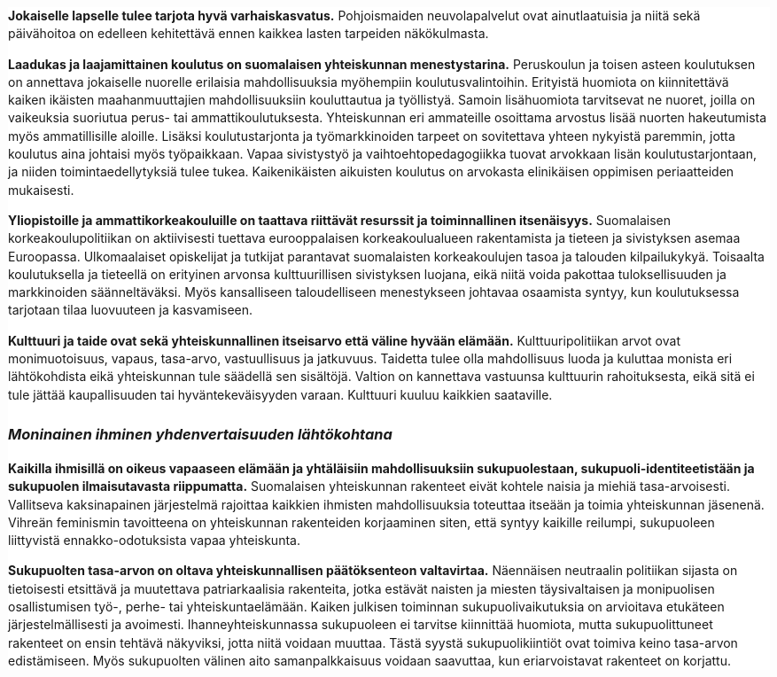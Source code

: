 
**Jokaiselle lapselle tulee tarjota hyvä varhaiskasvatus.** Pohjoismaiden
neuvolapalvelut ovat ainutlaatuisia ja niitä sekä päivähoitoa on edelleen
kehitettävä ennen kaikkea lasten tarpeiden näkökulmasta.


**Laadukas ja laajamittainen koulutus on suomalaisen yhteiskunnan
menestystarina.** Peruskoulun ja toisen asteen koulutuksen on annettava
jokaiselle nuorelle erilaisia mahdollisuuksia myöhempiin koulutusvalintoihin.
Erityistä huomiota on kiinnitettävä kaiken ikäisten maahanmuuttajien
mahdollisuuksiin kouluttautua ja työllistyä. Samoin lisähuomiota tarvitsevat ne
nuoret, joilla on vaikeuksia suoriutua perus- tai ammattikoulutuksesta.
Yhteiskunnan eri ammateille osoittama arvostus lisää nuorten hakeutumista myös
ammatillisille aloille. Lisäksi koulutustarjonta ja työmarkkinoiden tarpeet on
sovitettava yhteen nykyistä paremmin, jotta koulutus aina johtaisi myös
työpaikkaan. Vapaa sivistystyö ja vaihtoehtopedagogiikka tuovat arvokkaan lisän
koulutustarjontaan, ja niiden toimintaedellytyksiä tulee tukea. Kaikenikäisten
aikuisten koulutus on arvokasta elinikäisen oppimisen periaatteiden mukaisesti.


**Yliopistoille ja ammattikorkeakouluille on taattava riittävät resurssit ja
toiminnallinen itsenäisyys.** Suomalaisen korkeakoulupolitiikan on aktiivisesti
tuettava eurooppalaisen korkeakoulualueen rakentamista ja tieteen ja sivistyksen
asemaa Euroopassa. Ulkomaalaiset opiskelijat ja tutkijat parantavat suomalaisten
korkeakoulujen tasoa ja talouden kilpailukykyä. Toisaalta koulutuksella ja
tieteellä on erityinen arvonsa kulttuurillisen sivistyksen luojana, eikä niitä
voida pakottaa tuloksellisuuden ja markkinoiden säänneltäväksi. Myös
kansalliseen taloudelliseen menestykseen johtavaa osaamista syntyy, kun
koulutuksessa tarjotaan tilaa luovuuteen ja kasvamiseen.


**Kulttuuri ja taide ovat sekä yhteiskunnallinen itseisarvo että väline hyvään
elämään.** Kulttuuripolitiikan arvot ovat monimuotoisuus, vapaus, tasa-arvo,
vastuullisuus ja jatkuvuus. Taidetta tulee olla mahdollisuus luoda ja kuluttaa
monista eri lähtökohdista eikä yhteiskunnan tule säädellä sen sisältöjä. Valtion
on kannettava vastuunsa kulttuurin rahoituksesta, eikä sitä ei tule jättää
kaupallisuuden tai hyväntekeväisyyden varaan. Kulttuuri kuuluu kaikkien
saataville.


### *Moninainen ihminen yhdenvertaisuuden lähtökohtana*


**Kaikilla ihmisillä on oikeus vapaaseen elämään ja yhtäläisiin mahdollisuuksiin
sukupuolestaan, sukupuoli-identiteetistään ja sukupuolen ilmaisutavasta
riippumatta.** Suomalaisen yhteiskunnan rakenteet eivät kohtele naisia ja miehiä
tasa-arvoisesti. Vallitseva kaksinapainen järjestelmä rajoittaa kaikkien
ihmisten mahdollisuuksia toteuttaa itseään ja toimia yhteiskunnan jäsenenä.
Vihreän feminismin tavoitteena on yhteiskunnan rakenteiden korjaaminen siten,
että syntyy kaikille reilumpi, sukupuoleen liittyvistä ennakko-odotuksista vapaa
yhteiskunta.


**Sukupuolten tasa-arvon on oltava yhteiskunnallisen päätöksenteon
valtavirtaa.** Näennäisen neutraalin politiikan sijasta on tietoisesti etsittävä
ja muutettava patriarkaalisia rakenteita, jotka estävät naisten ja miesten
täysivaltaisen ja monipuolisen osallistumisen työ-, perhe- tai
yhteiskuntaelämään. Kaiken julkisen toiminnan sukupuolivaikutuksia on arvioitava
etukäteen järjestelmällisesti ja avoimesti. Ihanneyhteiskunnassa sukupuoleen ei
tarvitse kiinnittää huomiota, mutta sukupuolittuneet rakenteet on ensin tehtävä
näkyviksi, jotta niitä voidaan muuttaa. Tästä syystä sukupuolikiintiöt ovat
toimiva keino tasa-arvon edistämiseen. Myös sukupuolten välinen aito
samanpalkkaisuus voidaan saavuttaa, kun eriarvoistavat rakenteet on korjattu.
